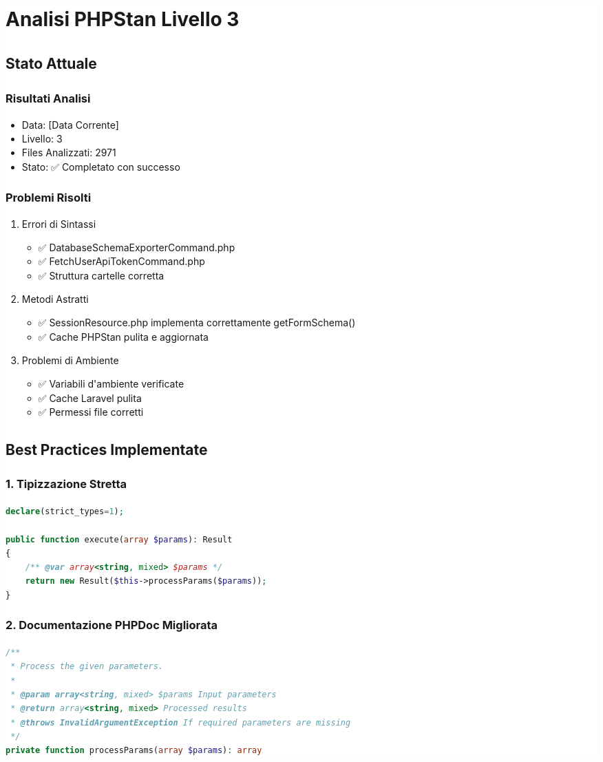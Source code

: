 # Analisi PHPStan Livello 3

## Stato Attuale

### Risultati Analisi
- Data: [Data Corrente]
- Livello: 3
- Files Analizzati: 2971
- Stato: ✅ Completato con successo

### Problemi Risolti
1. Errori di Sintassi
   - ✅ DatabaseSchemaExporterCommand.php
   - ✅ FetchUserApiTokenCommand.php
   - ✅ Struttura cartelle corretta

2. Metodi Astratti
   - ✅ SessionResource.php implementa correttamente getFormSchema()
   - ✅ Cache PHPStan pulita e aggiornata

3. Problemi di Ambiente
   - ✅ Variabili d'ambiente verificate
   - ✅ Cache Laravel pulita
   - ✅ Permessi file corretti

## Best Practices Implementate

### 1. Tipizzazione Stretta
```php
declare(strict_types=1);

public function execute(array $params): Result
{
    /** @var array<string, mixed> $params */
    return new Result($this->processParams($params));
}
```

### 2. Documentazione PHPDoc Migliorata
```php
/**
 * Process the given parameters.
 *
 * @param array<string, mixed> $params Input parameters
 * @return array<string, mixed> Processed results
 * @throws InvalidArgumentException If required parameters are missing
 */
private function processParams(array $params): array
```
